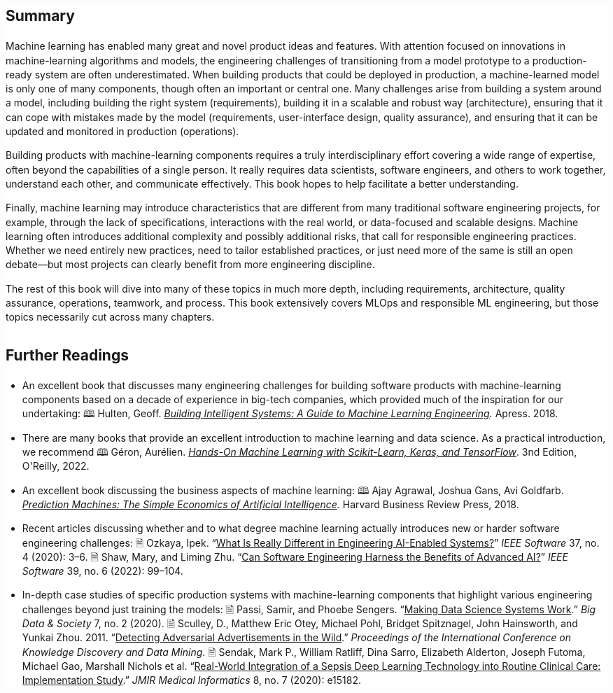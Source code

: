 ## Summary

Machine learning has enabled many great and novel product ideas and features. With attention focused on innovations in machine-learning algorithms and models, the engineering challenges of transitioning from a model prototype to a production-ready system are often underestimated. When building products that could be deployed in production, a machine-learned model is only one of many components, though often an important or central one. Many challenges arise from building a system around a model, including building the right system (requirements), building it in a scalable and robust way (architecture), ensuring that it can cope with mistakes made by the model (requirements, user-interface design, quality assurance), and ensuring that it can be updated and monitored in production (operations).

Building products with machine-learning components requires a truly interdisciplinary effort covering a wide range of expertise, often beyond the capabilities of a single person. It really requires data scientists, software engineers, and others to work together, understand each other, and communicate effectively. This book hopes to help facilitate a better understanding.

Finally, machine learning may introduce characteristics that are different from many traditional software engineering projects, for example, through the lack of specifications, interactions with the real world, or data-focused and scalable designs. Machine learning often introduces additional complexity and possibly additional risks, that call for responsible engineering practices. Whether we need entirely new practices, need to tailor established practices, or just need more of the same is still an open debate—but most projects can clearly benefit from more engineering discipline.

The rest of this book will dive into many of these topics in much more depth, including requirements, architecture, quality assurance, operations, teamwork, and process. This book extensively covers MLOps and responsible ML engineering, but those topics necessarily cut across many chapters.

## Further Readings

  * An excellent book that discusses many engineering challenges for building software products with machine-learning components based on a decade of experience in big-tech companies, which provided much of the inspiration for our undertaking: 🕮 Hulten, Geoff. *[Building Intelligent Systems: A Guide to Machine Learning Engineering](https://www.buildingintelligentsystems.com/).* Apress. 2018.

  * There are many books that provide an excellent introduction to machine learning and data science. As a practical introduction, we recommend 🕮 Géron, Aurélien. *[Hands-On Machine Learning with Scikit-Learn, Keras, and TensorFlow](https://bookshop.org/p/books/hands-on-machine-learning-with-scikit-learn-keras-and-tensorflow-concepts-tools-and-techniques-to-build-intelligent-systems-aurelien-geron/18369970?ean=9781098125974)*. 3nd Edition, O'Reilly, 2022.

  * An excellent book discussing the business aspects of machine learning: 🕮 Ajay Agrawal, Joshua Gans, Avi Goldfarb. *[Prediction Machines: The Simple Economics of Artificial Intelligence](https://bookshop.org/books/prediction-machines-the-simple-economics-of-artificial-intelligence/9781633695672).* Harvard Business Review Press, 2018.

  * Recent articles discussing whether and to what degree machine learning actually introduces new or harder software engineering challenges: 🗎 Ozkaya, Ipek. “[What Is Really Different in Engineering AI-Enabled Systems?](https://ieeexplore.ieee.org/abstract/document/9121629)” *IEEE Software* 37, no. 4 (2020): 3–6. 🗎 Shaw, Mary, and Liming Zhu. “[Can Software Engineering Harness the Benefits of Advanced AI?](https://ieeexplore.ieee.org/document/9928179)” *IEEE Software* 39, no. 6 (2022): 99–104.

  * In-depth case studies of specific production systems with machine-learning components that highlight various engineering challenges beyond just training the models: 🗎 Passi, Samir, and Phoebe Sengers. “[Making Data Science Systems Work](https://journals.sagepub.com/doi/full/10.1177/2053951720939605).” *Big Data & Society* 7, no. 2 (2020). 🗎 Sculley, D., Matthew Eric Otey, Michael Pohl, Bridget Spitznagel, John Hainsworth, and Yunkai Zhou. 2011. “[Detecting Adversarial Advertisements in the Wild](https://doi.org/10.1145/2020408.2020455).” *Proceedings of the International Conference on Knowledge Discovery and Data Mining*.  🗎 Sendak, Mark P., William Ratliff, Dina Sarro, Elizabeth Alderton, Joseph Futoma, Michael Gao, Marshall Nichols et al. “[Real-World Integration of a Sepsis Deep Learning Technology into Routine Clinical Care: Implementation Study](https://www.ncbi.nlm.nih.gov/pmc/articles/PMC7391165/).” *JMIR Medical Informatics* 8, no. 7 (2020): e15182.
